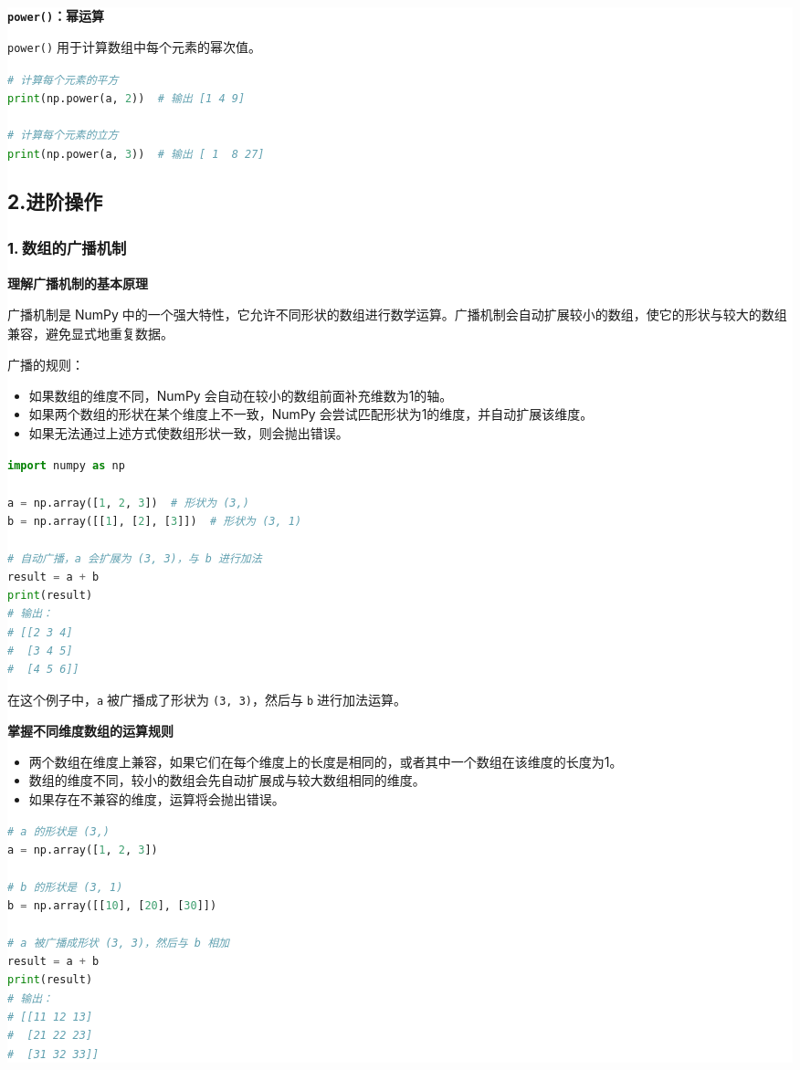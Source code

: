 **`power()`：幂运算**

`power()` 用于计算数组中每个元素的幂次值。

```py
# 计算每个元素的平方
print(np.power(a, 2))  # 输出 [1 4 9]

# 计算每个元素的立方
print(np.power(a, 3))  # 输出 [ 1  8 27]
```

## 2.进阶操作

### **1. 数组的广播机制**

**理解广播机制的基本原理**

广播机制是 NumPy 中的一个强大特性，它允许不同形状的数组进行数学运算。广播机制会自动扩展较小的数组，使它的形状与较大的数组兼容，避免显式地重复数据。

广播的规则：

- 如果数组的维度不同，NumPy 会自动在较小的数组前面补充维数为1的轴。
- 如果两个数组的形状在某个维度上不一致，NumPy 会尝试匹配形状为1的维度，并自动扩展该维度。
- 如果无法通过上述方式使数组形状一致，则会抛出错误。

```py
import numpy as np

a = np.array([1, 2, 3])  # 形状为 (3,)
b = np.array([[1], [2], [3]])  # 形状为 (3, 1)

# 自动广播，a 会扩展为 (3, 3)，与 b 进行加法
result = a + b
print(result)
# 输出：
# [[2 3 4]
#  [3 4 5]
#  [4 5 6]]
```

在这个例子中，`a` 被广播成了形状为 `(3, 3)`，然后与 `b` 进行加法运算。

**掌握不同维度数组的运算规则**

- 两个数组在维度上兼容，如果它们在每个维度上的长度是相同的，或者其中一个数组在该维度的长度为1。
- 数组的维度不同，较小的数组会先自动扩展成与较大数组相同的维度。
- 如果存在不兼容的维度，运算将会抛出错误。

```py
# a 的形状是 (3,)
a = np.array([1, 2, 3])

# b 的形状是 (3, 1)
b = np.array([[10], [20], [30]])

# a 被广播成形状 (3, 3)，然后与 b 相加
result = a + b
print(result)
# 输出：
# [[11 12 13]
#  [21 22 23]
#  [31 32 33]]
```
